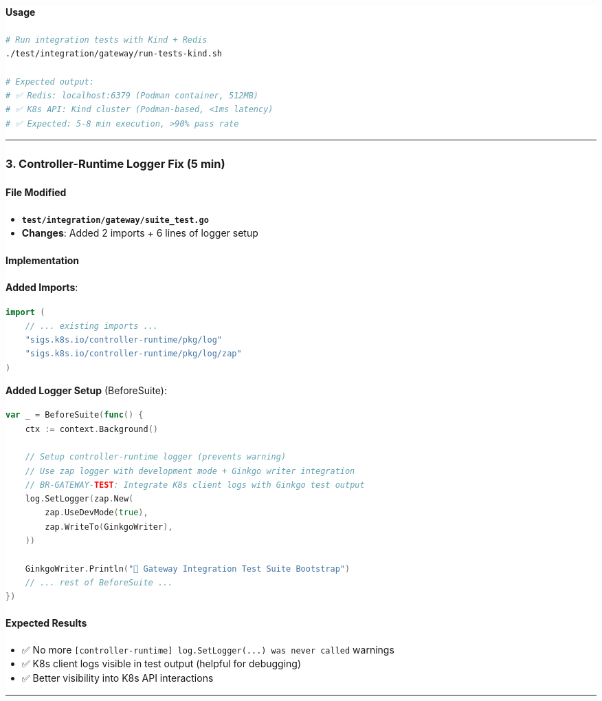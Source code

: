 #### **Usage**
```bash
# Run integration tests with Kind + Redis
./test/integration/gateway/run-tests-kind.sh

# Expected output:
# ✅ Redis: localhost:6379 (Podman container, 512MB)
# ✅ K8s API: Kind cluster (Podman-based, <1ms latency)
# ✅ Expected: 5-8 min execution, >90% pass rate
```

---

### **3. Controller-Runtime Logger Fix (5 min)**

#### **File Modified**
- **`test/integration/gateway/suite_test.go`**
- **Changes**: Added 2 imports + 6 lines of logger setup

#### **Implementation**

**Added Imports**:
```go
import (
	// ... existing imports ...
	"sigs.k8s.io/controller-runtime/pkg/log"
	"sigs.k8s.io/controller-runtime/pkg/log/zap"
)
```

**Added Logger Setup** (BeforeSuite):
```go
var _ = BeforeSuite(func() {
	ctx := context.Background()

	// Setup controller-runtime logger (prevents warning)
	// Use zap logger with development mode + Ginkgo writer integration
	// BR-GATEWAY-TEST: Integrate K8s client logs with Ginkgo test output
	log.SetLogger(zap.New(
		zap.UseDevMode(true),
		zap.WriteTo(GinkgoWriter),
	))

	GinkgoWriter.Println("🚀 Gateway Integration Test Suite Bootstrap")
	// ... rest of BeforeSuite ...
})
```

#### **Expected Results**
- ✅ No more `[controller-runtime] log.SetLogger(...) was never called` warnings
- ✅ K8s client logs visible in test output (helpful for debugging)
- ✅ Better visibility into K8s API interactions

---